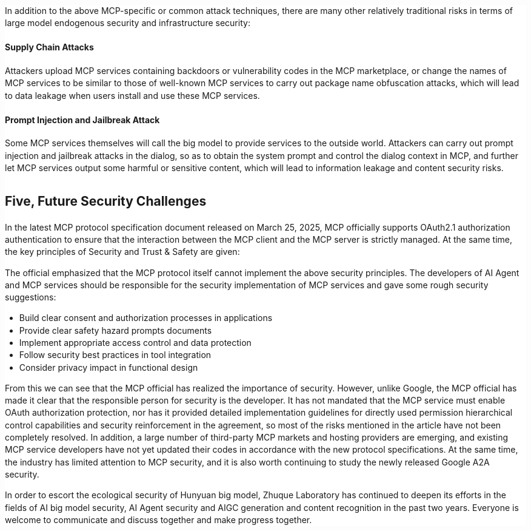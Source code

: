 In addition to the above MCP-specific or common attack techniques, there are many other relatively traditional risks in terms of large model endogenous security and infrastructure security:
#### Supply Chain Attacks

Attackers upload MCP services containing backdoors or vulnerability codes in the MCP marketplace, or change the names of MCP services to be similar to those of well-known MCP services to carry out package name obfuscation attacks, which will lead to data leakage when users install and use these MCP services.
#### Prompt Injection and Jailbreak Attack

Some MCP services themselves will call the big model to provide services to the outside world. Attackers can carry out prompt injection and jailbreak attacks in the dialog, so as to obtain the system prompt and control the dialog context in MCP, and further let MCP services output some harmful or sensitive content, which will lead to information leakage and content security risks.
## Five, Future Security Challenges

In the latest MCP protocol specification document released on March 25, 2025, MCP officially supports OAuth2.1 authorization authentication to ensure that the interaction between the MCP client and the MCP server is strictly managed. At the same time, the key principles of Security and Trust & Safety are given:

The official emphasized that the MCP protocol itself cannot implement the above security principles. The developers of AI Agent and MCP services should be responsible for the security implementation of MCP services and gave some rough security suggestions:
- Build clear consent and authorization processes in applications
- Provide clear safety hazard prompts documents
- Implement appropriate access control and data protection
- Follow security best practices in tool integration
- Consider privacy impact in functional design

From this we can see that the MCP official has realized the importance of security. However, unlike Google, the MCP official has made it clear that the responsible person for security is the developer. It has not mandated that the MCP service must enable OAuth authorization protection, nor has it provided detailed implementation guidelines for directly used permission hierarchical control capabilities and security reinforcement in the agreement, so most of the risks mentioned in the article have not been completely resolved. In addition, a large number of third-party MCP markets and hosting providers are emerging, and existing MCP service developers have not yet updated their codes in accordance with the new protocol specifications. At the same time, the industry has limited attention to MCP security, and it is also worth continuing to study the newly released Google A2A security.

In order to escort the ecological security of Hunyuan big model, Zhuque Laboratory has continued to deepen its efforts in the fields of AI big model security, AI Agent security and AIGC generation and content recognition in the past two years.
Everyone is welcome to communicate and discuss together and make progress together.

